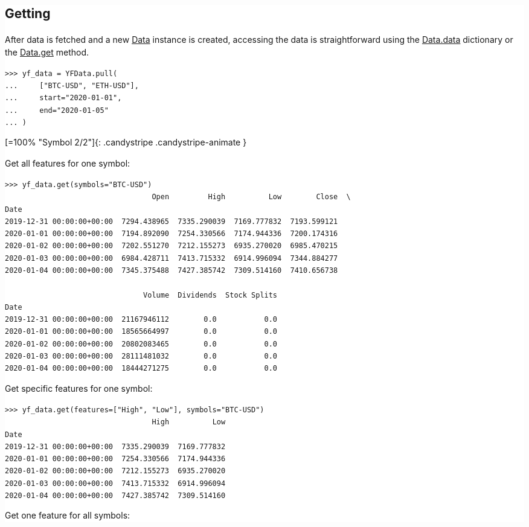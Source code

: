 ## Getting

After data is fetched and a new [Data](https://vectorbt.pro/pvt_6d1b3986/api/data/base/#vectorbtpro.data.base.Data) instance is
created, accessing the data is straightforward using the
[Data.data](https://vectorbt.pro/pvt_6d1b3986/api/data/base/#vectorbtpro.data.base.Data.data) dictionary or the
[Data.get](https://vectorbt.pro/pvt_6d1b3986/api/data/base/#vectorbtpro.data.base.Data.get) method.

```pycon
>>> yf_data = YFData.pull(
...     ["BTC-USD", "ETH-USD"], 
...     start="2020-01-01", 
...     end="2020-01-05"
... )
```

[=100% "Symbol 2/2"]{: .candystripe .candystripe-animate }

Get all features for one symbol:

```pycon
>>> yf_data.get(symbols="BTC-USD")
                                  Open         High          Low        Close  \
Date                                                                            
2019-12-31 00:00:00+00:00  7294.438965  7335.290039  7169.777832  7193.599121   
2020-01-01 00:00:00+00:00  7194.892090  7254.330566  7174.944336  7200.174316   
2020-01-02 00:00:00+00:00  7202.551270  7212.155273  6935.270020  6985.470215   
2020-01-03 00:00:00+00:00  6984.428711  7413.715332  6914.996094  7344.884277   
2020-01-04 00:00:00+00:00  7345.375488  7427.385742  7309.514160  7410.656738   

                                Volume  Dividends  Stock Splits  
Date                                                             
2019-12-31 00:00:00+00:00  21167946112        0.0           0.0  
2020-01-01 00:00:00+00:00  18565664997        0.0           0.0  
2020-01-02 00:00:00+00:00  20802083465        0.0           0.0  
2020-01-03 00:00:00+00:00  28111481032        0.0           0.0  
2020-01-04 00:00:00+00:00  18444271275        0.0           0.0  
```

Get specific features for one symbol:

```pycon
>>> yf_data.get(features=["High", "Low"], symbols="BTC-USD")
                                  High          Low
Date                                               
2019-12-31 00:00:00+00:00  7335.290039  7169.777832
2020-01-01 00:00:00+00:00  7254.330566  7174.944336
2020-01-02 00:00:00+00:00  7212.155273  6935.270020
2020-01-03 00:00:00+00:00  7413.715332  6914.996094
2020-01-04 00:00:00+00:00  7427.385742  7309.514160
```

Get one feature for all symbols:
